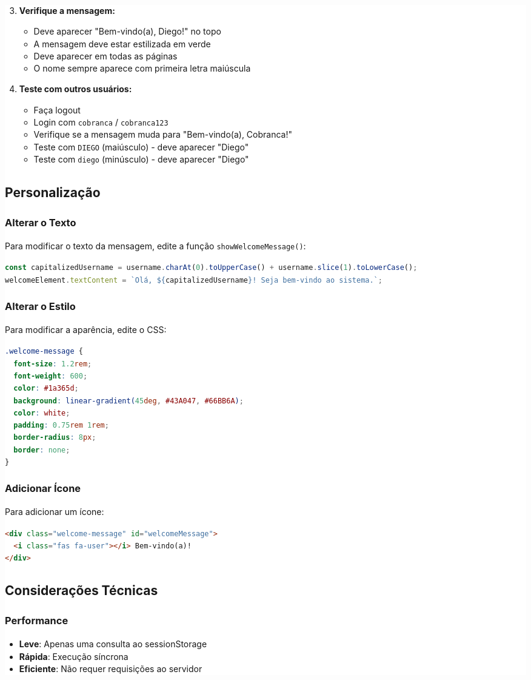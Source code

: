 3. **Verifique a mensagem:**
   - Deve aparecer "Bem-vindo(a), Diego!" no topo
   - A mensagem deve estar estilizada em verde
   - Deve aparecer em todas as páginas
   - O nome sempre aparece com primeira letra maiúscula

4. **Teste com outros usuários:**
   - Faça logout
   - Login com `cobranca` / `cobranca123`
   - Verifique se a mensagem muda para "Bem-vindo(a), Cobranca!"
   - Teste com `DIEGO` (maiúsculo) - deve aparecer "Diego"
   - Teste com `diego` (minúsculo) - deve aparecer "Diego"

## Personalização

### Alterar o Texto
Para modificar o texto da mensagem, edite a função `showWelcomeMessage()`:

```javascript
const capitalizedUsername = username.charAt(0).toUpperCase() + username.slice(1).toLowerCase();
welcomeElement.textContent = `Olá, ${capitalizedUsername}! Seja bem-vindo ao sistema.`;
```

### Alterar o Estilo
Para modificar a aparência, edite o CSS:

```css
.welcome-message {
  font-size: 1.2rem;
  font-weight: 600;
  color: #1a365d;
  background: linear-gradient(45deg, #43A047, #66BB6A);
  color: white;
  padding: 0.75rem 1rem;
  border-radius: 8px;
  border: none;
}
```

### Adicionar Ícone
Para adicionar um ícone:

```html
<div class="welcome-message" id="welcomeMessage">
  <i class="fas fa-user"></i> Bem-vindo(a)!
</div>
```

## Considerações Técnicas

### Performance
- **Leve**: Apenas uma consulta ao sessionStorage
- **Rápida**: Execução síncrona
- **Eficiente**: Não requer requisições ao servidor
